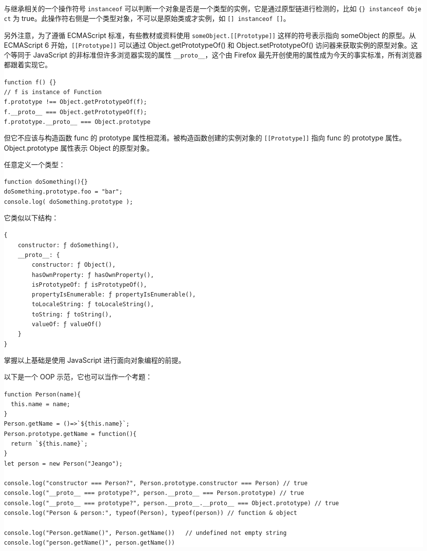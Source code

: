 与继承相关的一个操作符号 `instanceof` 可以判断一个对象是否是一个类型的实例，它是通过原型链进行检测的，比如 `{} instanceof Object` 为 true。此操作符右侧是一个类型对象，不可以是原始类或才实例，如 `[] instanceof []`。

另外注意，为了遵循 ECMAScript 标准，有些教材或资料使用 `someObject.[[Prototype]]` 这样的符号表示指向 someObject 的原型。从 ECMAScript 6 开始，`[[Prototype]]` 可以通过 Object.getPrototypeOf() 和 Object.setPrototypeOf() 访问器来获取实例的原型对象。这个等同于 JavaScript 的非标准但许多浏览器实现的属性 `__proto__`，这个由 Firefox 最先开创使用的属性成为今天的事实标准，所有浏览器都跟着实现它。

	function f() {}
	// f is instance of Function
	f.prototype !== Object.getPrototypeOf(f);
	f.__proto__ === Object.getPrototypeOf(f);
	f.prototype.__proto__ === Object.prototype

但它不应该与构造函数 func 的 prototype 属性相混淆。被构造函数创建的实例对象的 `[[Prototype]]` 指向 func 的 prototype 属性。Object.prototype 属性表示 Object 的原型对象。

任意定义一个类型：

	function doSomething(){}
	doSomething.prototype.foo = "bar";
	console.log( doSomething.prototype );

它类似以下结构：

	{
	    constructor: ƒ doSomething(),
	    __proto__: {
	        constructor: ƒ Object(),
	        hasOwnProperty: ƒ hasOwnProperty(),
	        isPrototypeOf: ƒ isPrototypeOf(),
	        propertyIsEnumerable: ƒ propertyIsEnumerable(),
	        toLocaleString: ƒ toLocaleString(),
	        toString: ƒ toString(),
	        valueOf: ƒ valueOf()
	    }
	}

掌握以上基础是使用 JavaScript 进行面向对象编程的前提。

以下是一个 OOP 示范，它也可以当作一个考题：

	function Person(name){
	  this.name = name;
	}
	Person.getName = ()=>`${this.name}`;
	Person.prototype.getName = function(){
	  return `${this.name}`; 
	}
	let person = new Person("Jeango");

	console.log("constructor === Person?", Person.prototype.constructor === Person) // true
	console.log("__proto__ === prototype?", person.__proto__ === Person.prototype) // true
	console.log("__proto__ === prototype?", person.__proto__.__proto__ === Object.prototype) // true
	console.log("Person & person:", typeof(Person), typeof(person)) // function & object

	console.log("Person.getName()", Person.getName())	// undefined not empty string
	console.log("person.getName()", person.getName())
